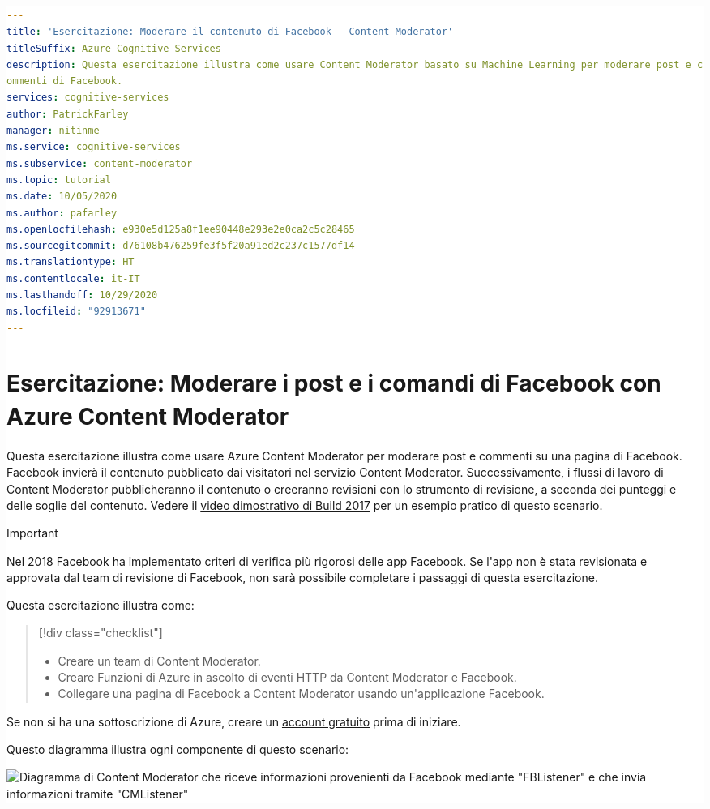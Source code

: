 ```yaml
---
title: 'Esercitazione: Moderare il contenuto di Facebook - Content Moderator'
titleSuffix: Azure Cognitive Services
description: Questa esercitazione illustra come usare Content Moderator basato su Machine Learning per moderare post e commenti di Facebook.
services: cognitive-services
author: PatrickFarley
manager: nitinme
ms.service: cognitive-services
ms.subservice: content-moderator
ms.topic: tutorial
ms.date: 10/05/2020
ms.author: pafarley
ms.openlocfilehash: e930e5d125a8f1ee90448e293e2e0ca2c5c28465
ms.sourcegitcommit: d76108b476259fe3f5f20a91ed2c237c1577df14
ms.translationtype: HT
ms.contentlocale: it-IT
ms.lasthandoff: 10/29/2020
ms.locfileid: "92913671"
---
```

# <a name="tutorial-moderate-facebook-posts-and-commands-with-azure-content-moderator"></a>Esercitazione: Moderare i post e i comandi di Facebook con Azure Content Moderator

Questa esercitazione illustra come usare Azure Content Moderator per moderare post e commenti su una pagina di Facebook. Facebook invierà il contenuto pubblicato dai visitatori nel servizio Content Moderator. Successivamente, i flussi di lavoro di Content Moderator pubblicheranno il contenuto o creeranno revisioni con lo strumento di revisione, a seconda dei punteggi e delle soglie del contenuto. Vedere il [video dimostrativo di Build 2017](https://channel9.msdn.com/Events/Build/2017/T6033) per un esempio pratico di questo scenario.

> [!IMPORTANT]
> Nel 2018 Facebook ha implementato criteri di verifica più rigorosi delle app Facebook. Se l'app non è stata revisionata e approvata dal team di revisione di Facebook, non sarà possibile completare i passaggi di questa esercitazione.

Questa esercitazione illustra come:

> [!div class="checklist"]
> * Creare un team di Content Moderator.
> * Creare Funzioni di Azure in ascolto di eventi HTTP da Content Moderator e Facebook.
> * Collegare una pagina di Facebook a Content Moderator usando un'applicazione Facebook.

Se non si ha una sottoscrizione di Azure, creare un [account gratuito](https://azure.microsoft.com/free/cognitive-services/) prima di iniziare.

Questo diagramma illustra ogni componente di questo scenario:

![Diagramma di Content Moderator che riceve informazioni provenienti da Facebook mediante "FBListener" e che invia informazioni tramite "CMListener"](images/tutorial-facebook-moderation.png)
